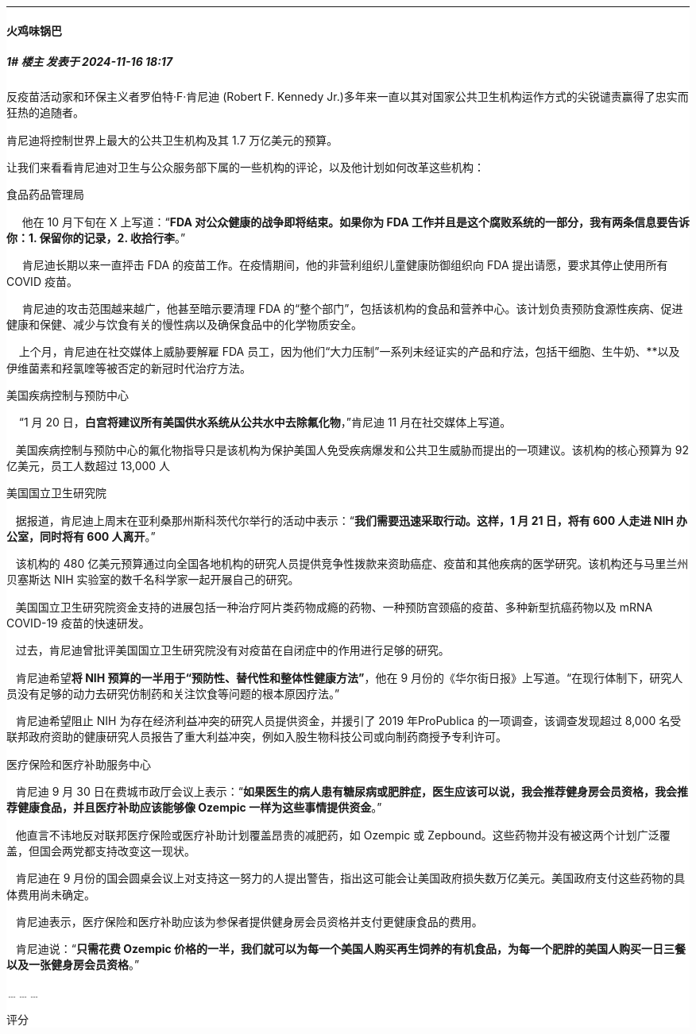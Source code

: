 ﻿
*****

####  火鸡味锅巴  
##### 1#       楼主       发表于 2024-11-16 18:17

反疫苗活动家和环保主义者罗伯特·F·肯尼迪 (Robert F. Kennedy Jr.)多年来一直以其对国家公共卫生机构运作方式的尖锐谴责赢得了忠实而狂热的追随者。

肯尼迪将控制世界上最大的公共卫生机构及其 1.7 万亿美元的预算。

让我们来看看肯尼迪对卫生与公众服务部下属的一些机构的评论，以及他计划如何改革这些机构：

食品药品管理局

     他在 10 月下旬在 X 上写道：“<strong>FDA 对公众健康的战争即将结束。如果你为 FDA 工作并且是这个腐败系统的一部分，我有两条信息要告诉你：1. 保留你的记录，2. 收拾行李</strong>。”

     肯尼迪长期以来一直抨击 FDA 的疫苗工作。在疫情期间，他的非营利组织儿童健康防御组织向 FDA 提出请愿，要求其停止使用所有 COVID 疫苗。

     肯尼迪的攻击范围越来越广，他甚至暗示要清理 FDA 的“整个部门”，包括该机构的食品和营养中心。该计划负责预防食源性疾病、促进健康和保健、减少与饮食有关的慢性病以及确保食品中的化学物质安全。

    上个月，肯尼迪在社交媒体上威胁要解雇 FDA 员工，因为他们“大力压制”一系列未经证实的产品和疗法，包括干细胞、生牛奶、**以及伊维菌素和羟氯喹等被否定的新冠时代治疗方法。

美国疾病控制与预防中心

    “1 月 20 日，<strong>白宫将建议所有美国供水系统从公共水中去除氟化物</strong>，”肯尼迪 11 月在社交媒体上写道。

   美国疾病控制与预防中心的氟化物指导只是该机构为保护美国人免受疾病爆发和公共卫生威胁而提出的一项建议。该机构的核心预算为 92 亿美元，员工人数超过 13,000 人

美国国立卫生研究院

   据报道，肯尼迪上周末在亚利桑那州斯科茨代尔举行的活动中表示：“<strong>我们需要迅速采取行动。这样，1 月 21 日，将有 600 人走进 NIH 办公室，同时将有 600 人离开</strong>。”

   该机构的 480 亿美元预算通过向全国各地机构的研究人员提供竞争性拨款来资助癌症、疫苗和其他疾病的医学研究。该机构还与马里兰州贝塞斯达 NIH 实验室的数千名科学家一起开展自己的研究。

   美国国立卫生研究院资金支持的进展包括一种治疗阿片类药物成瘾的药物、一种预防宫颈癌的疫苗、多种新型抗癌药物以及 mRNA COVID-19 疫苗的快速研发。

   过去，肯尼迪曾批评美国国立卫生研究院没有对疫苗在自闭症中的作用进行足够的研究。

   肯尼迪希望<strong>将 NIH 预算的一半用于“预防性、替代性和整体性健康方法”</strong>，他在 9 月份的《华尔街日报》上写道。“在现行体制下，研究人员没有足够的动力去研究仿制药和关注饮食等问题的根本原因疗法。”

   肯尼迪希望阻止 NIH 为存在经济利益冲突的研究人员提供资金，并援引了 2019 年ProPublica 的一项调查，该调查发现超过 8,000 名受联邦政府资助的健康研究人员报告了重大利益冲突，例如入股生物科技公司或向制药商授予专利许可。

医疗保险和医疗补助服务中心

   肯尼迪 9 月 30 日在费城市政厅会议上表示：“<strong>如果医生的病人患有糖尿病或肥胖症，医生应该可以说，我会推荐健身房会员资格，我会推荐健康食品，并且医疗补助应该能够像 Ozempic 一样为这些事情提供资金</strong>。”

   他直言不讳地反对联邦医疗保险或医疗补助计划覆盖昂贵的减肥药，如 Ozempic 或 Zepbound。这些药物并没有被这两个计划广泛覆盖，但国会两党都支持改变这一现状。

   肯尼迪在 9 月份的国会圆桌会议上对支持这一努力的人提出警告，指出这可能会让美国政府损失数万亿美元。美国政府支付这些药物的具体费用尚未确定。

   肯尼迪表示，医疗保险和医疗补助应该为参保者提供健身房会员资格并支付更健康食品的费用。

   肯尼迪说：“<strong>只需花费 Ozempic 价格的一半，我们就可以为每一个美国人购买再生饲养的有机食品，为每一个肥胖的美国人购买一日三餐以及一张健身房会员资格</strong>。”

﹍﹍﹍

评分
